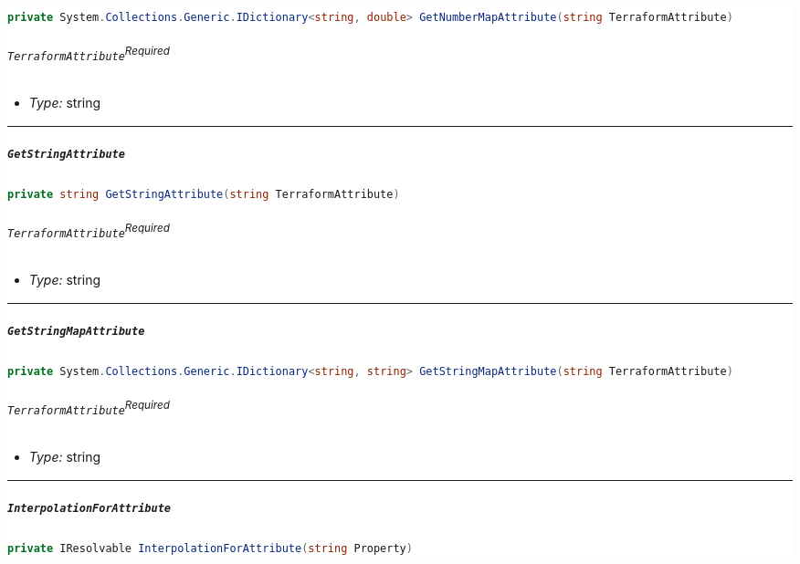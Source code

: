```csharp
private System.Collections.Generic.IDictionary<string, double> GetNumberMapAttribute(string TerraformAttribute)
```

###### `TerraformAttribute`<sup>Required</sup> <a name="TerraformAttribute" id="@cdktf/provider-snowflake.dataSnowflakeServices.DataSnowflakeServicesLimitOutputReference.getNumberMapAttribute.parameter.terraformAttribute"></a>

- *Type:* string

---

##### `GetStringAttribute` <a name="GetStringAttribute" id="@cdktf/provider-snowflake.dataSnowflakeServices.DataSnowflakeServicesLimitOutputReference.getStringAttribute"></a>

```csharp
private string GetStringAttribute(string TerraformAttribute)
```

###### `TerraformAttribute`<sup>Required</sup> <a name="TerraformAttribute" id="@cdktf/provider-snowflake.dataSnowflakeServices.DataSnowflakeServicesLimitOutputReference.getStringAttribute.parameter.terraformAttribute"></a>

- *Type:* string

---

##### `GetStringMapAttribute` <a name="GetStringMapAttribute" id="@cdktf/provider-snowflake.dataSnowflakeServices.DataSnowflakeServicesLimitOutputReference.getStringMapAttribute"></a>

```csharp
private System.Collections.Generic.IDictionary<string, string> GetStringMapAttribute(string TerraformAttribute)
```

###### `TerraformAttribute`<sup>Required</sup> <a name="TerraformAttribute" id="@cdktf/provider-snowflake.dataSnowflakeServices.DataSnowflakeServicesLimitOutputReference.getStringMapAttribute.parameter.terraformAttribute"></a>

- *Type:* string

---

##### `InterpolationForAttribute` <a name="InterpolationForAttribute" id="@cdktf/provider-snowflake.dataSnowflakeServices.DataSnowflakeServicesLimitOutputReference.interpolationForAttribute"></a>

```csharp
private IResolvable InterpolationForAttribute(string Property)
```
